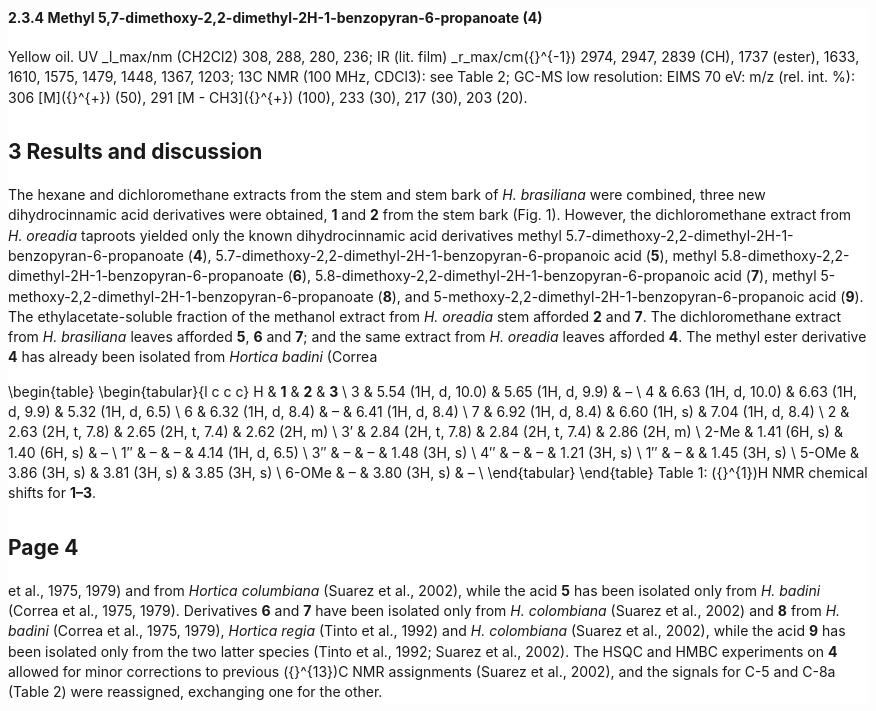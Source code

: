 #### 2.3.4 Methyl 5,7-dimethoxy-2,2-dimethyl-2H-1-benzopyran-6-propanoate (4)

Yellow oil. UV _l_max/nm (CH2Cl2) 308, 288, 280, 236; IR (lit. film) _r_max/cm\({}^{-1}\) 2974, 2947, 2839 (CH), 1737 (ester), 1633, 1610, 1575, 1479, 1448, 1367, 1203; 13C NMR (100 MHz, CDCl3): see Table 2; GC-MS low resolution: EIMS 70 eV: m/z (rel. int. %): 306 [M]\({}^{+}\) (50), 291 [M - CH3]\({}^{+}\) (100), 233 (30), 217 (30), 203 (20).

## 3 Results and discussion

The hexane and dichloromethane extracts from the stem and stem bark of _H. brasiliana_ were combined, three new dihydrocinnamic acid derivatives were obtained, **1** and **2** from the stem bark (Fig. 1). However, the dichloromethane extract from _H. oreadia_ taproots yielded only the known dihydrocinnamic acid derivatives methyl 5.7-dimethoxy-2,2-dimethyl-2H-1-benzopyran-6-propanoate (**4**), 5.7-dimethoxy-2,2-dimethyl-2H-1-benzopyran-6-propanoic acid (**5**), methyl 5.8-dimethoxy-2,2-dimethyl-2H-1-benzopyran-6-propanoate (**6**), 5.8-dimethoxy-2,2-dimethyl-2H-1-benzopyran-6-propanoic acid (**7**), methyl 5-methoxy-2,2-dimethyl-2H-1-benzopyran-6-propanoate (**8**), and 5-methoxy-2,2-dimethyl-2H-1-benzopyran-6-propanoic acid (**9**). The ethylacetate-soluble fraction of the methanol extract from _H. oreadia_ stem afforded **2** and **7**. The dichloromethane extract from _H. brasiliana_ leaves afforded **5**, **6** and **7**; and the same extract from _H. oreadia_ leaves afforded **4**. The methyl ester derivative **4** has already been isolated from _Hortica badini_ (Correa

\begin{table}
\begin{tabular}{l c c c} H & **1** & **2** & **3** \\
3 & 5.54 (1H, d, 10.0) & 5.65 (1H, d, 9.9) & – \\
4 & 6.63 (1H, d, 10.0) & 6.63 (1H, d, 9.9) & 5.32 (1H, d, 6.5) \\
6 & 6.32 (1H, d, 8.4) & – & 6.41 (1H, d, 8.4) \\
7 & 6.92 (1H, d, 8.4) & 6.60 (1H, s) & 7.04 (1H, d, 8.4) \\
2 & 2.63 (2H, t, 7.8) & 2.65 (2H, t, 7.4) & 2.62 (2H, m) \\
3′ & 2.84 (2H, t, 7.8) & 2.84 (2H, t, 7.4) & 2.86 (2H, m) \\
2-Me & 1.41 (6H, s) & 1.40 (6H, s) & – \\
1′′ & – & – & 4.14 (1H, d, 6.5) \\
3′′ & – & – & 1.48 (3H, s) \\
4′′ & – & – & 1.21 (3H, s) \\
1′′ & – & & 1.45 (3H, s) \\
5-OMe & 3.86 (3H, s) & 3.81 (3H, s) & 3.85 (3H, s) \\
6-OMe & – & 3.80 (3H, s) & – \\ \end{tabular}
\end{table}
Table 1: \({}^{1}\)H NMR chemical shifts for **1–3**.



## Page 4

et al., 1975, 1979) and from _Hortica columbiana_ (Suarez et al., 2002), while the acid **5** has been isolated only from _H. badini_ (Correa et al., 1975, 1979). Derivatives **6** and **7** have been isolated only from _H. colombiana_ (Suarez et al., 2002) and **8** from _H. badini_ (Correa et al., 1975, 1979), _Hortica regia_ (Tinto et al., 1992) and _H. colombiana_ (Suarez et al., 2002), while the acid **9** has been isolated only from the two latter species (Tinto et al., 1992; Suarez et al., 2002). The HSQC and HMBC experiments on **4** allowed for minor corrections to previous \({}^{13}\)C NMR assignments (Suarez et al., 2002), and the signals for C-5 and C-8a (Table 2) were reassigned, exchanging one for the other.
